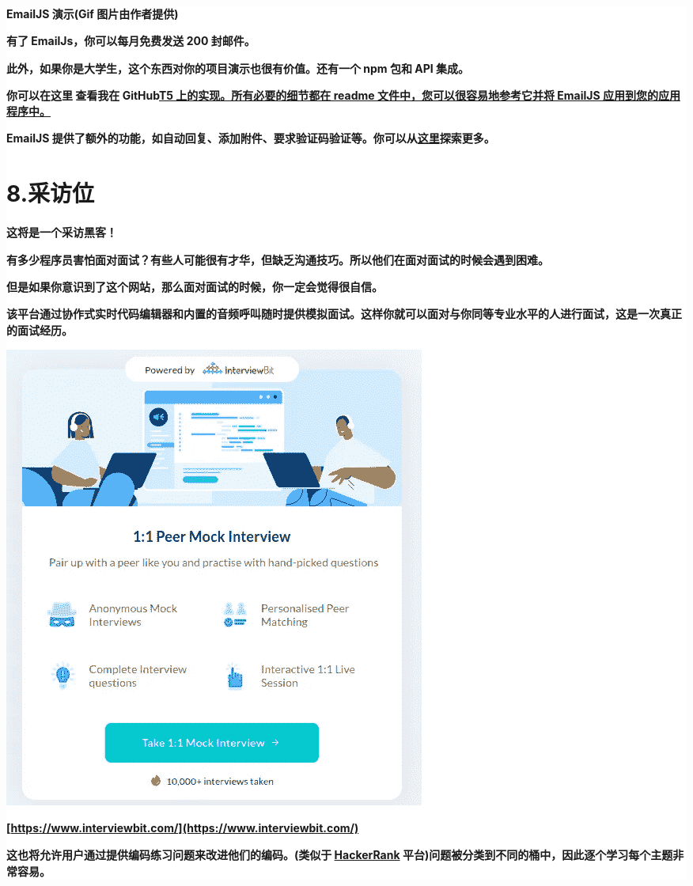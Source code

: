 **EmailJS 演示(Gif 图片由作者提供)**

**有了 EmailJs，你可以每月免费发送 200 封邮件。**

**此外，如果你是大学生，这个东西对你的项目演示也很有价值。还有一个 npm 包和 API 集成。**

**你可以在这里 查看我在 GitHub[T5 上的实现。所有必要的细节都在 readme 文件中，您可以很容易地参考它并将 EmailJS 应用到您的应用程序中。](https://github.com/Yasas4D/contact-me-form)**

**EmailJS 提供了额外的功能，如自动回复、添加附件、要求验证码验证等。你可以从[这里](https://www.emailjs.com/)探索更多。**

# **8.采访位**

**这将是一个采访黑客！**

**有多少程序员害怕面对面试？有些人可能很有才华，但缺乏沟通技巧。所以他们在面对面试的时候会遇到困难。**

**但是如果你意识到了这个网站，那么面对面试的时候，你一定会觉得很自信。**

**该平台通过协作式实时代码编辑器和内置的音频呼叫随时提供模拟面试。这样你就可以面对与你同等专业水平的人进行面试，这是一次真正的面试经历。**

**![](img/f0f84619c4142eefbc6e7f7086e1e6fa.png)**

**[https://www.interviewbit.com/](https://www.interviewbit.com/)**

**这也将允许用户通过提供编码练习问题来改进他们的编码。(类似于 [HackerRank](https://www.hackerrank.com/) 平台)问题被分类到不同的桶中，因此逐个学习每个主题非常容易。**
